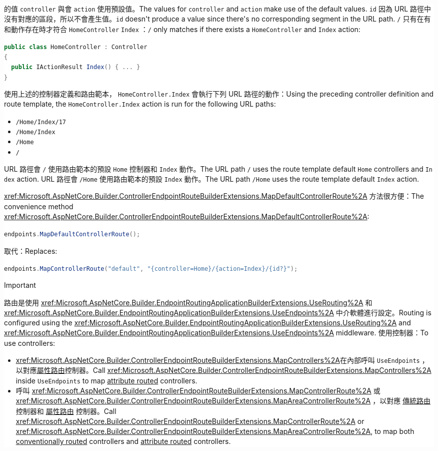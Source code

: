 <span data-ttu-id="d6b8c-145">的值 `controller` 與會 `action` 使用預設值。</span><span class="sxs-lookup"><span data-stu-id="d6b8c-145">The values for `controller` and `action` make use of the default values.</span></span> <span data-ttu-id="d6b8c-146">`id` 因為 URL 路徑中沒有對應的區段，所以不會產生值。</span><span class="sxs-lookup"><span data-stu-id="d6b8c-146">`id` doesn't produce a value since there's no corresponding segment in the URL path.</span></span> <span data-ttu-id="d6b8c-147">`/` 只有在有和動作存在時才符合 `HomeController` `Index` ：</span><span class="sxs-lookup"><span data-stu-id="d6b8c-147">`/` only matches if there exists a `HomeController` and `Index` action:</span></span>

```csharp
public class HomeController : Controller
{
  public IActionResult Index() { ... }
}
```

<span data-ttu-id="d6b8c-148">使用上述的控制器定義和路由範本， `HomeController.Index` 會執行下列 URL 路徑的動作：</span><span class="sxs-lookup"><span data-stu-id="d6b8c-148">Using the preceding controller definition and route template, the `HomeController.Index` action is run for the following URL paths:</span></span>

* `/Home/Index/17`
* `/Home/Index`
* `/Home`
* `/`

<span data-ttu-id="d6b8c-149">URL 路徑會 `/` 使用路由範本的預設 `Home` 控制器和 `Index` 動作。</span><span class="sxs-lookup"><span data-stu-id="d6b8c-149">The URL path `/` uses the route template default `Home` controllers and `Index` action.</span></span> <span data-ttu-id="d6b8c-150">URL 路徑會 `/Home` 使用路由範本的預設 `Index` 動作。</span><span class="sxs-lookup"><span data-stu-id="d6b8c-150">The URL path `/Home` uses the route template default `Index` action.</span></span>

<span data-ttu-id="d6b8c-151"><xref:Microsoft.AspNetCore.Builder.ControllerEndpointRouteBuilderExtensions.MapDefaultControllerRoute%2A> 方法很方便：</span><span class="sxs-lookup"><span data-stu-id="d6b8c-151">The convenience method <xref:Microsoft.AspNetCore.Builder.ControllerEndpointRouteBuilderExtensions.MapDefaultControllerRoute%2A>:</span></span>

```csharp
endpoints.MapDefaultControllerRoute();
```

<span data-ttu-id="d6b8c-152">取代：</span><span class="sxs-lookup"><span data-stu-id="d6b8c-152">Replaces:</span></span>

```csharp
endpoints.MapControllerRoute("default", "{controller=Home}/{action=Index}/{id?}");
```

> [!IMPORTANT]
> <span data-ttu-id="d6b8c-153">路由是使用 <xref:Microsoft.AspNetCore.Builder.EndpointRoutingApplicationBuilderExtensions.UseRouting%2A> 和 <xref:Microsoft.AspNetCore.Builder.EndpointRoutingApplicationBuilderExtensions.UseEndpoints%2A> 中介軟體進行設定。</span><span class="sxs-lookup"><span data-stu-id="d6b8c-153">Routing is configured using the <xref:Microsoft.AspNetCore.Builder.EndpointRoutingApplicationBuilderExtensions.UseRouting%2A> and <xref:Microsoft.AspNetCore.Builder.EndpointRoutingApplicationBuilderExtensions.UseEndpoints%2A> middleware.</span></span> <span data-ttu-id="d6b8c-154">使用控制器：</span><span class="sxs-lookup"><span data-stu-id="d6b8c-154">To use controllers:</span></span>
>
> * <span data-ttu-id="d6b8c-155"><xref:Microsoft.AspNetCore.Builder.ControllerEndpointRouteBuilderExtensions.MapControllers%2A>在內部呼叫 `UseEndpoints` ，以對應[屬性路由](#ar)控制器。</span><span class="sxs-lookup"><span data-stu-id="d6b8c-155">Call <xref:Microsoft.AspNetCore.Builder.ControllerEndpointRouteBuilderExtensions.MapControllers%2A> inside `UseEndpoints` to map [attribute routed](#ar) controllers.</span></span>
> * <span data-ttu-id="d6b8c-156">呼叫 <xref:Microsoft.AspNetCore.Builder.ControllerEndpointRouteBuilderExtensions.MapControllerRoute%2A> 或 <xref:Microsoft.AspNetCore.Builder.ControllerEndpointRouteBuilderExtensions.MapAreaControllerRoute%2A> ，以對應 [傳統路由](#cr) 控制器和 [屬性路由](#ar) 控制器。</span><span class="sxs-lookup"><span data-stu-id="d6b8c-156">Call <xref:Microsoft.AspNetCore.Builder.ControllerEndpointRouteBuilderExtensions.MapControllerRoute%2A> or <xref:Microsoft.AspNetCore.Builder.ControllerEndpointRouteBuilderExtensions.MapAreaControllerRoute%2A>, to map both [conventionally routed](#cr) controllers and [attribute routed](#ar) controllers.</span></span>
